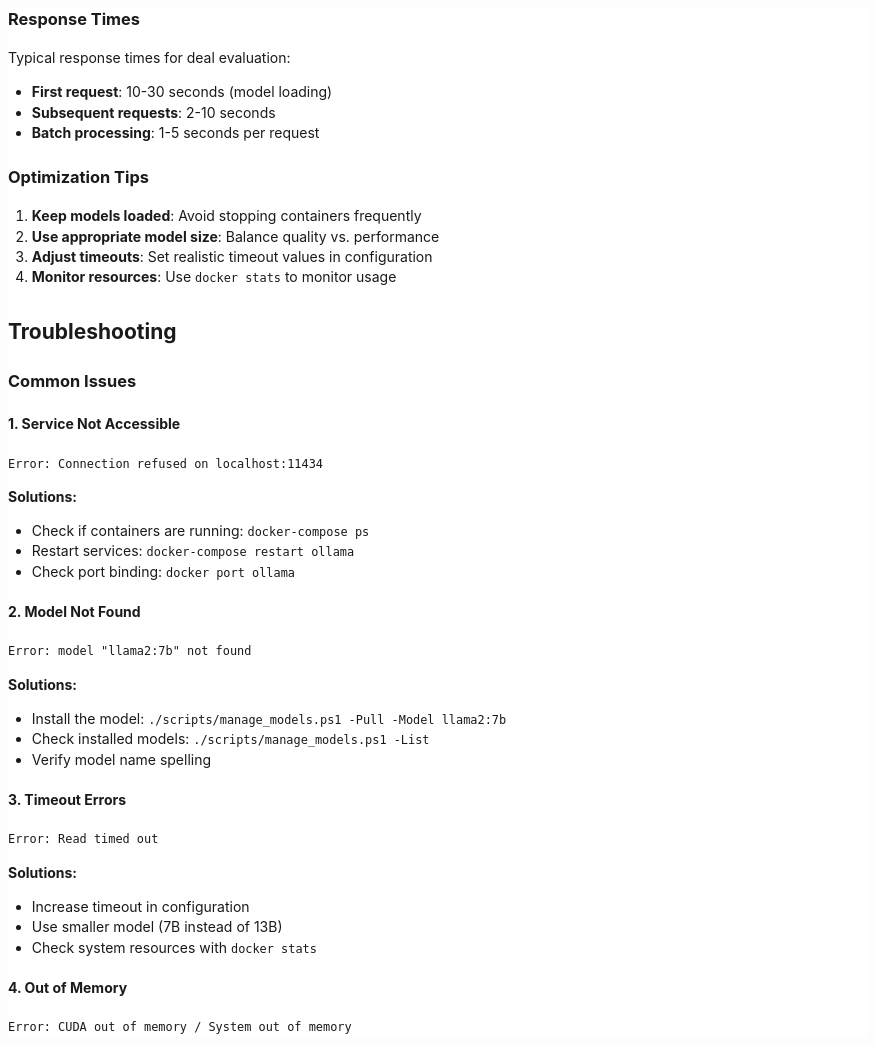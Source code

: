 ### Response Times

Typical response times for deal evaluation:

- **First request**: 10-30 seconds (model loading)
- **Subsequent requests**: 2-10 seconds
- **Batch processing**: 1-5 seconds per request

### Optimization Tips

1. **Keep models loaded**: Avoid stopping containers frequently
2. **Use appropriate model size**: Balance quality vs. performance
3. **Adjust timeouts**: Set realistic timeout values in configuration
4. **Monitor resources**: Use `docker stats` to monitor usage

## Troubleshooting

### Common Issues

#### 1. Service Not Accessible

```
Error: Connection refused on localhost:11434
```

**Solutions:**
- Check if containers are running: `docker-compose ps`
- Restart services: `docker-compose restart ollama`
- Check port binding: `docker port ollama`

#### 2. Model Not Found

```
Error: model "llama2:7b" not found
```

**Solutions:**
- Install the model: `./scripts/manage_models.ps1 -Pull -Model llama2:7b`
- Check installed models: `./scripts/manage_models.ps1 -List`
- Verify model name spelling

#### 3. Timeout Errors

```
Error: Read timed out
```

**Solutions:**
- Increase timeout in configuration
- Use smaller model (7B instead of 13B)
- Check system resources with `docker stats`

#### 4. Out of Memory

```
Error: CUDA out of memory / System out of memory
```
